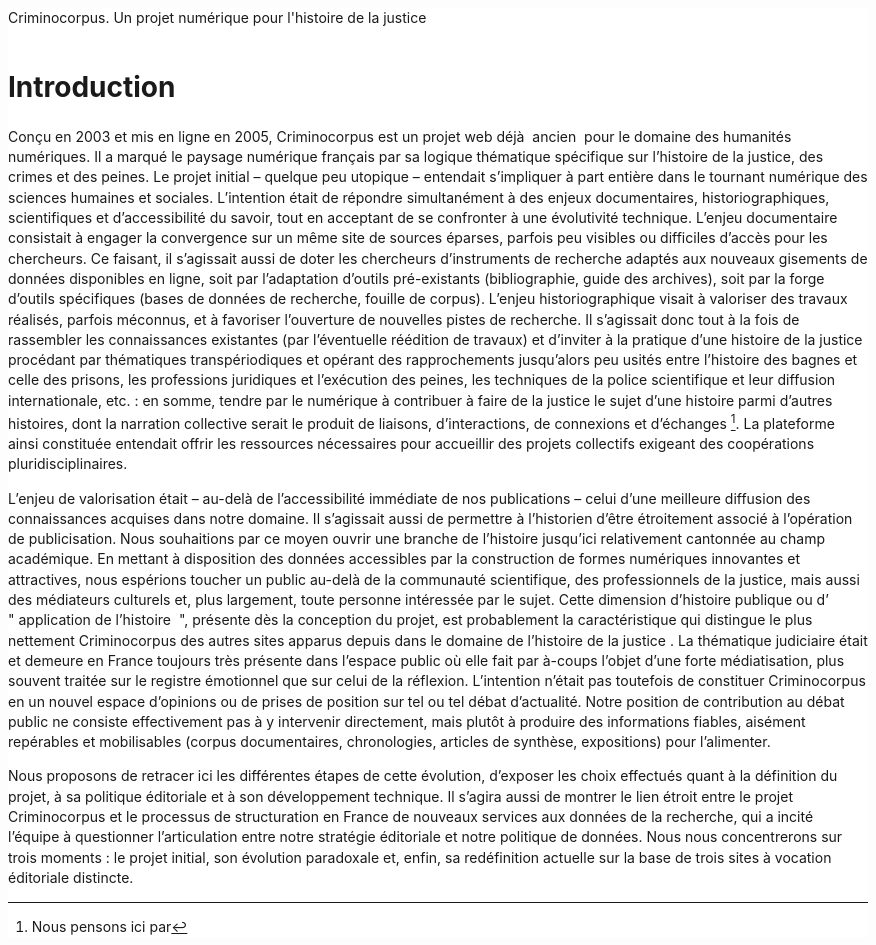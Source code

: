 

Criminocorpus. Un projet numérique pour l'histoire de la justice 



# Introduction 


Conçu en 2003 et mis en ligne en 2005, Criminocorpus est un projet web déjà  ancien  pour le domaine des humanités numériques. Il a marqué le paysage numérique français par sa logique thématique spécifique sur l’histoire de la justice, des crimes et des peines. Le projet initial – quelque peu utopique – entendait s’impliquer à part entière dans le tournant numérique des sciences humaines et sociales. L’intention était de répondre simultanément à des enjeux documentaires, historiographiques, scientifiques et d’accessibilité du savoir, tout en acceptant de se confronter à une évolutivité technique. L’enjeu documentaire consistait à engager la convergence sur un même site de sources éparses, parfois peu visibles ou difficiles d’accès pour les chercheurs. Ce faisant, il s’agissait aussi de doter les chercheurs d’instruments de recherche adaptés aux nouveaux gisements de données disponibles en ligne, soit par l’adaptation d’outils pré-existants (bibliographie, guide des archives), soit par la forge d’outils spécifiques (bases de données de recherche, fouille de corpus). L’enjeu historiographique visait à valoriser des travaux réalisés, parfois méconnus, et à favoriser l’ouverture de nouvelles pistes de recherche. Il s’agissait donc tout à la fois de rassembler les connaissances existantes (par l’éventuelle réédition de travaux) et d’inviter à la pratique d’une histoire de la justice procédant par thématiques transpériodiques et opérant des rapprochements jusqu’alors peu usités entre l’histoire des bagnes et celle des prisons, les professions juridiques et l’exécution des peines, les techniques de la police scientifique et leur diffusion internationale, etc. : en somme, tendre par le numérique à contribuer à faire de la justice le sujet d’une histoire parmi d’autres histoires, dont la narration collective serait le produit de liaisons, d’interactions, de connexions et d’échanges [^1]. La plateforme ainsi constituée entendait offrir les ressources nécessaires pour accueillir des projets collectifs exigeant des coopérations pluridisciplinaires. 

L’enjeu de valorisation était – au-delà de l’accessibilité immédiate de nos publications – celui d’une meilleure diffusion des connaissances acquises dans notre domaine. Il s’agissait aussi de permettre à l’historien d’être étroitement associé à l’opération de publicisation. Nous souhaitions par ce moyen ouvrir une branche de l’histoire jusqu’ici relativement cantonnée au champ académique. En mettant à disposition des données accessibles par la construction de formes numériques innovantes et attractives, nous espérions toucher un public au-delà de la communauté scientifique, des professionnels de la justice, mais aussi des médiateurs culturels et, plus largement, toute personne intéressée par le sujet. Cette dimension d’histoire publique ou d’ " application de l’histoire  ", présente dès la conception du projet, est probablement la caractéristique qui distingue le plus nettement Criminocorpus des autres sites apparus depuis dans le domaine de l’histoire de la justice . La thématique judiciaire était et demeure en France toujours très présente dans l’espace public où elle fait par à-coups l’objet d’une forte médiatisation, plus souvent traitée sur le registre émotionnel que sur celui de la réflexion. L’intention n’était pas toutefois de constituer Criminocorpus en un nouvel espace d’opinions ou de prises de position sur tel ou tel débat d’actualité. Notre position de contribution au débat public ne consiste effectivement pas à y intervenir directement, mais plutôt à produire des informations fiables, aisément repérables et mobilisables (corpus documentaires, chronologies, articles de synthèse, expositions) pour l’alimenter. 

Nous proposons de retracer ici les différentes étapes de cette évolution, d’exposer les choix effectués quant à la définition du projet, à sa politique éditoriale et à son développement technique. Il s’agira aussi de montrer le lien étroit entre le projet Criminocorpus et le processus de structuration en France de nouveaux services aux données de la recherche, qui a incité l’équipe à questionner l’articulation entre notre stratégie éditoriale et notre politique de données. Nous nous concentrerons sur trois moments : le projet initial, son évolution paradoxale et, enfin, sa redéfinition actuelle sur la base de trois sites à vocation éditoriale distincte. 


[^1]:  Nous pensons ici par
[^2]:  Archives de
[^3]:  Outils,
[^4]: Ibid.
[^5]:  Pour connaître l’équipe éditoriale, voir : http://criminocorpus.revues.org/214.
[^7]:  Séminaire EHESS,  Le musée virtuel